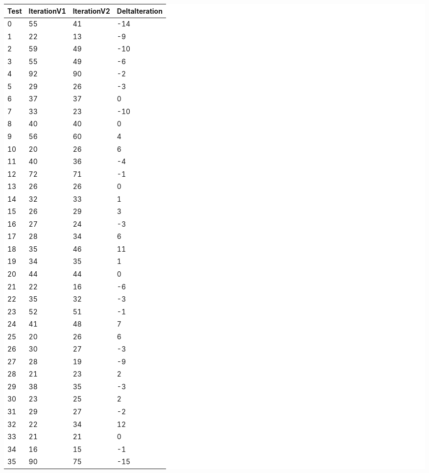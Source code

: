 
| Test | IterationV1 | IterationV2 | DeltaIteration |
| --- | --- | --- | --- |
| 0 | 55 | 41 | -14 |
| 1 | 22 | 13 | -9 |
| 2 | 59 | 49 | -10 |
| 3 | 55 | 49 | -6 |
| 4 | 92 | 90 | -2 |
| 5 | 29 | 26 | -3 |
| 6 | 37 | 37 | 0 |
| 7 | 33 | 23 | -10 |
| 8 | 40 | 40 | 0 |
| 9 | 56 | 60 | 4 |
| 10 | 20 | 26 | 6 |
| 11 | 40 | 36 | -4 |
| 12 | 72 | 71 | -1 |
| 13 | 26 | 26 | 0 |
| 14 | 32 | 33 | 1 |
| 15 | 26 | 29 | 3 |
| 16 | 27 | 24 | -3 |
| 17 | 28 | 34 | 6 |
| 18 | 35 | 46 | 11 |
| 19 | 34 | 35 | 1 |
| 20 | 44 | 44 | 0 |
| 21 | 22 | 16 | -6 |
| 22 | 35 | 32 | -3 |
| 23 | 52 | 51 | -1 |
| 24 | 41 | 48 | 7 |
| 25 | 20 | 26 | 6 |
| 26 | 30 | 27 | -3 |
| 27 | 28 | 19 | -9 |
| 28 | 21 | 23 | 2 |
| 29 | 38 | 35 | -3 |
| 30 | 23 | 25 | 2 |
| 31 | 29 | 27 | -2 |
| 32 | 22 | 34 | 12 |
| 33 | 21 | 21 | 0 |
| 34 | 16 | 15 | -1 |
| 35 | 90 | 75 | -15 |